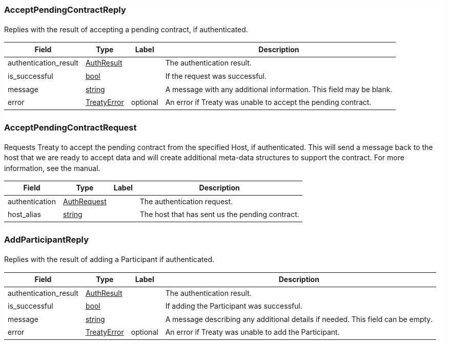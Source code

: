 <a name="treaty_proto-AcceptPendingContractReply"></a>

### AcceptPendingContractReply
Replies with the result of accepting a pending contract, if authenticated.


| Field | Type | Label | Description |
| ----- | ---- | ----- | ----------- |
| authentication_result | [AuthResult](#treaty_proto-AuthResult) |  | The authentication result. |
| is_successful | [bool](#bool) |  | If the request was successful. |
| message | [string](#string) |  | A message with any additional information. This field may be blank. |
| error | [TreatyError](#treaty_proto-TreatyError) | optional | An error if Treaty was unable to accept the pending contract. |






<a name="treaty_proto-AcceptPendingContractRequest"></a>

### AcceptPendingContractRequest
Requests Treaty to accept the pending contract from the specified Host, if authenticated. 
This will send a message back to the host that we are ready to accept data 
and will create additional meta-data structures to support the contract. 
For more information, see the manual.


| Field | Type | Label | Description |
| ----- | ---- | ----- | ----------- |
| authentication | [AuthRequest](#treaty_proto-AuthRequest) |  | The authentication request. |
| host_alias | [string](#string) |  | The host that has sent us the pending contract. |






<a name="treaty_proto-AddParticipantReply"></a>

### AddParticipantReply
Replies with the result of adding a Participant if authenticated.


| Field | Type | Label | Description |
| ----- | ---- | ----- | ----------- |
| authentication_result | [AuthResult](#treaty_proto-AuthResult) |  | The authentication result. |
| is_successful | [bool](#bool) |  | If adding the Participant was successful. |
| message | [string](#string) |  | A message describing any additional details if needed. This field can be empty. |
| error | [TreatyError](#treaty_proto-TreatyError) | optional | An error if Treaty was unable to add the Participant. |




